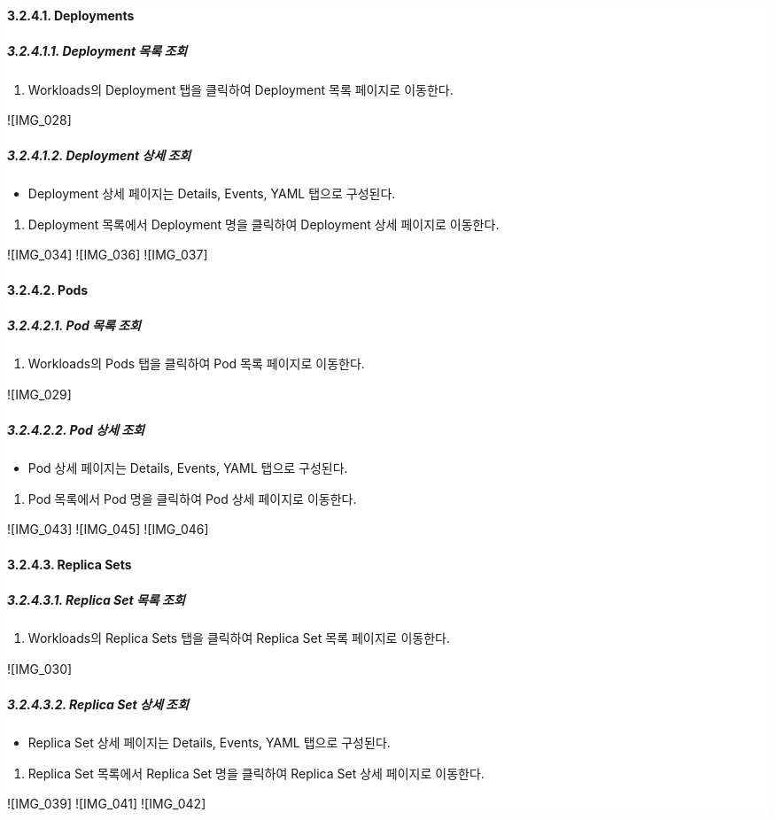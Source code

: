 #### <div id='3-2-4-1'/> 3.2.4.1. Deployments

##### <div id='3-2-4-1-1'/> 3.2.4.1.1. Deployment 목록 조회
1. Workloads의 Deployment 탭을 클릭하여 Deployment 목록 페이지로 이동한다.

![IMG_028]

##### <div id='3-2-4-1-2'/> 3.2.4.1.2. Deployment 상세 조회
- Deployment 상세 페이지는 Details, Events, YAML 탭으로 구성된다.


1. Deployment 목록에서 Deployment 명을 클릭하여 Deployment 상세 페이지로 이동한다.

![IMG_034]
![IMG_036]
![IMG_037]


#### <div id='3-2-4-2'/> 3.2.4.2. Pods

##### <div id='3-2-4-2-1'/> 3.2.4.2.1. Pod 목록 조회
1. Workloads의 Pods 탭을 클릭하여 Pod 목록 페이지로 이동한다.

![IMG_029]

##### <div id='3-2-4-2-2'/> 3.2.4.2.2. Pod 상세 조회
- Pod 상세 페이지는 Details, Events, YAML 탭으로 구성된다.

1. Pod 목록에서 Pod 명을 클릭하여 Pod 상세 페이지로 이동한다.

![IMG_043]
![IMG_045]
![IMG_046]


#### <div id='3-2-4-3'/> 3.2.4.3. Replica Sets

##### <div id='3-2-4-3-1'/> 3.2.4.3.1. Replica Set 목록 조회
1. Workloads의 Replica Sets 탭을 클릭하여 Replica Set 목록 페이지로 이동한다.

![IMG_030]

##### <div id='3-2-4-3-2'/> 3.2.4.3.2. Replica Set 상세 조회
- Replica Set 상세 페이지는 Details, Events, YAML 탭으로 구성된다.

1. Replica Set 목록에서 Replica Set 명을 클릭하여 Replica Set 상세 페이지로 이동한다.

![IMG_039]
![IMG_041]
![IMG_042]
